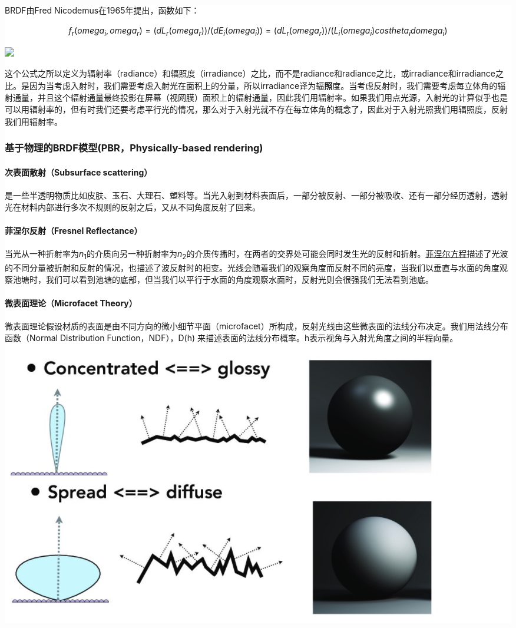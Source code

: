 BRDF由Fred Nicodemus在1965年提出，函数如下：

$$f_r(omega_i,omega_r) = (dL_r(omega_r))/(dE_i(omega_i)) = (dL_r(omega_r))/(L_i(omega_i)cos theta_i d omega_i) $$



<img src="/Users/admin/work/guileen.github.com/hexo/source/img/brdf/brdf-diagram.png" style="width:50%;" />

这个公式之所以定义为辐射率（radiance）和辐照度（irradiance）之比，而不是radiance和radiance之比，或irradiance和irradiance之比。是因为当考虑入射时，我们需要考虑入射光在面积上的分量，所以irradiance译为辐**照**度。当考虑反射时，我们需要考虑每立体角的辐射通量，并且这个辐射通量最终投影在屏幕（视网膜）面积上的辐射通量，因此我们用辐射率。如果我们用点光源，入射光的计算似乎也是可以用辐射率的，但有时我们还要考虑平行光的情况，那么对于入射光就不存在每立体角的概念了，因此对于入射光照我们用辐照度，反射我们用辐射率。

### 基于物理的BRDF模型(PBR，Physically-based rendering)

#### 次表面散射（Subsurface scattering）

是一些半透明物质比如皮肤、玉石、大理石、塑料等。当光入射到材料表面后，一部分被反射、一部分被吸收、还有一部分经历透射，透射光在材料内部进行多次不规则的反射之后，又从不同角度反射了回来。

#### 菲涅尔反射（Fresnel Reflectance）

当光从一种折射率为$n_1$的介质向另一种折射率为$n_2$的介质传播时，在两者的交界处可能会同时发生光的反射和折射。[菲涅尔方程](https://zh.wikipedia.org/wiki/%E8%8F%B2%E6%B6%85%E8%80%B3%E6%96%B9%E7%A8%8B)描述了光波的不同分量被折射和反射的情况，也描述了波反射时的相变。光线会随着我们的观察角度而反射不同的亮度，当我们以垂直与水面的角度观察池塘时，我们可以看到池塘的底部，但当我们以平行于水面的角度观察水面时，反射光则会很强我们无法看到池底。

#### 微表面理论（Microfacet Theory）

微表面理论假设材质的表面是由不同方向的微小细节平面（microfacet）所构成，反射光线由这些微表面的法线分布决定。我们用法线分布函数（Normal Distribution Function，NDF），D(h) 来描述表面的法线分布概率。h表示视角与入射光角度之间的半程向量。

![](/img/brdf/microfacet.jpg)
